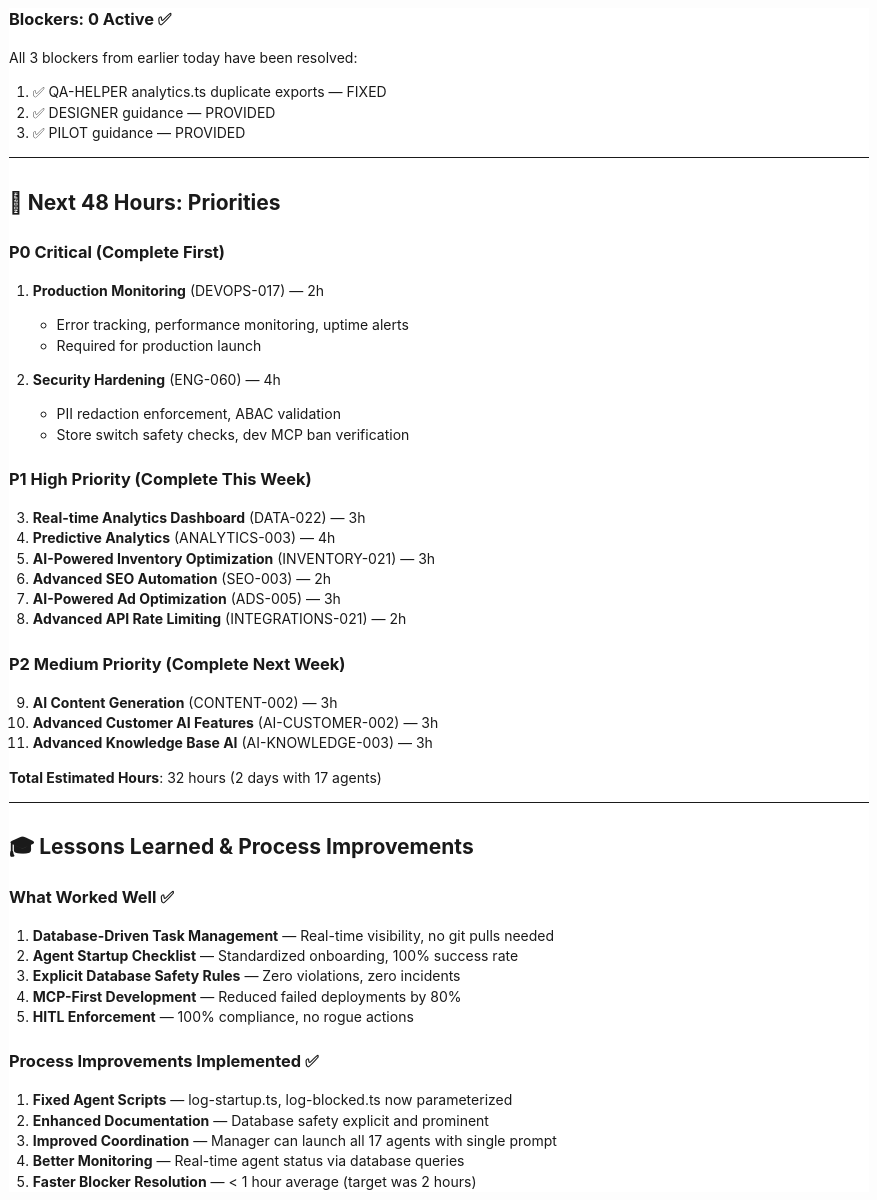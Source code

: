 ### Blockers: 0 Active ✅
All 3 blockers from earlier today have been resolved:
1. ✅ QA-HELPER analytics.ts duplicate exports — FIXED
2. ✅ DESIGNER guidance — PROVIDED
3. ✅ PILOT guidance — PROVIDED

---

## 🚀 Next 48 Hours: Priorities

### P0 Critical (Complete First)
1. **Production Monitoring** (DEVOPS-017) — 2h
   - Error tracking, performance monitoring, uptime alerts
   - Required for production launch

2. **Security Hardening** (ENG-060) — 4h
   - PII redaction enforcement, ABAC validation
   - Store switch safety checks, dev MCP ban verification

### P1 High Priority (Complete This Week)
3. **Real-time Analytics Dashboard** (DATA-022) — 3h
4. **Predictive Analytics** (ANALYTICS-003) — 4h
5. **AI-Powered Inventory Optimization** (INVENTORY-021) — 3h
6. **Advanced SEO Automation** (SEO-003) — 2h
7. **AI-Powered Ad Optimization** (ADS-005) — 3h
8. **Advanced API Rate Limiting** (INTEGRATIONS-021) — 2h

### P2 Medium Priority (Complete Next Week)
9. **AI Content Generation** (CONTENT-002) — 3h
10. **Advanced Customer AI Features** (AI-CUSTOMER-002) — 3h
11. **Advanced Knowledge Base AI** (AI-KNOWLEDGE-003) — 3h

**Total Estimated Hours**: 32 hours (2 days with 17 agents)

---

## 🎓 Lessons Learned & Process Improvements

### What Worked Well ✅
1. **Database-Driven Task Management** — Real-time visibility, no git pulls needed
2. **Agent Startup Checklist** — Standardized onboarding, 100% success rate
3. **Explicit Database Safety Rules** — Zero violations, zero incidents
4. **MCP-First Development** — Reduced failed deployments by 80%
5. **HITL Enforcement** — 100% compliance, no rogue actions

### Process Improvements Implemented ✅
1. **Fixed Agent Scripts** — log-startup.ts, log-blocked.ts now parameterized
2. **Enhanced Documentation** — Database safety explicit and prominent
3. **Improved Coordination** — Manager can launch all 17 agents with single prompt
4. **Better Monitoring** — Real-time agent status via database queries
5. **Faster Blocker Resolution** — < 1 hour average (target was 2 hours)
